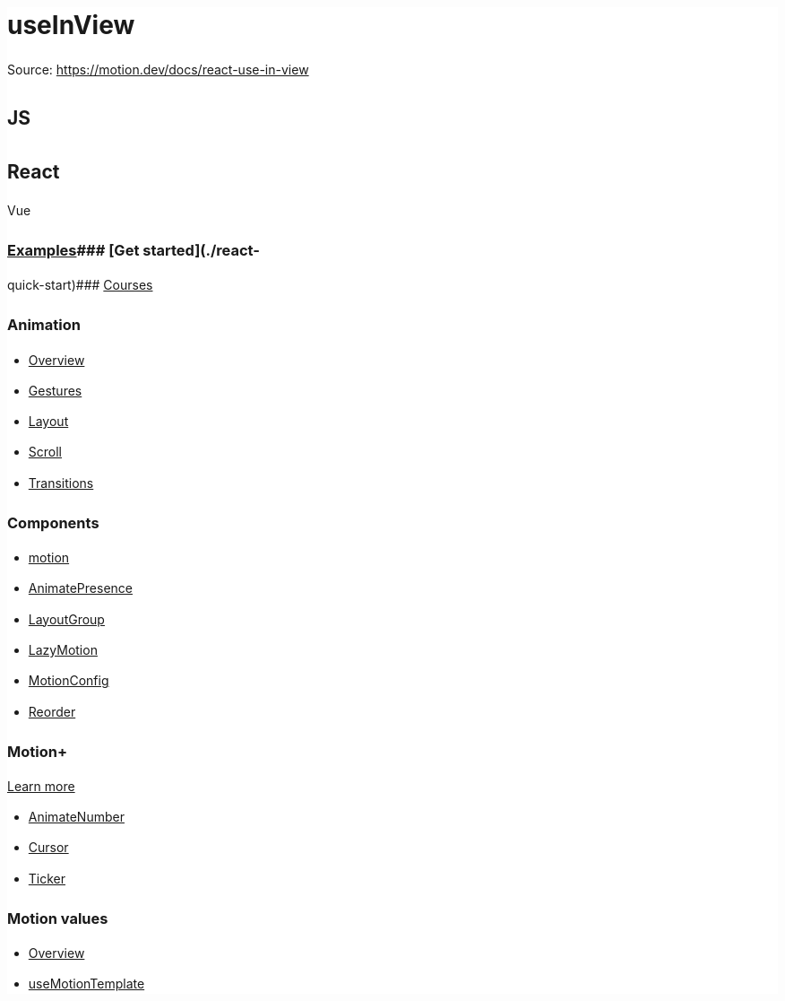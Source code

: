 # useInView

Source: https://motion.dev/docs/react-use-in-view

## JS

## React

Vue

### [Examples](https://examples.motion.dev/react)### [Get started](./react-
quick-start)### [Courses](./react-courses)

### Animation

  * [Overview](./react-animation)

  * [Gestures](./react-gestures)

  * [Layout](./react-layout-animations)

  * [Scroll](./react-scroll-animations)

  * [Transitions](./react-transitions)

### Components

  * [motion](./react-motion-component)

  * [AnimatePresence](./react-animate-presence)

  * [LayoutGroup](./react-layout-group)

  * [LazyMotion](./react-lazy-motion)

  * [MotionConfig](./react-motion-config)

  * [Reorder](./react-reorder)

### Motion+

[Learn more](../plus)

  * [AnimateNumber](./react-animate-number)

  * [Cursor](./cursor)

  * [Ticker](./react-ticker)

### Motion values

  * [Overview](./react-motion-value)

  * [useMotionTemplate](./react-use-motion-template)
